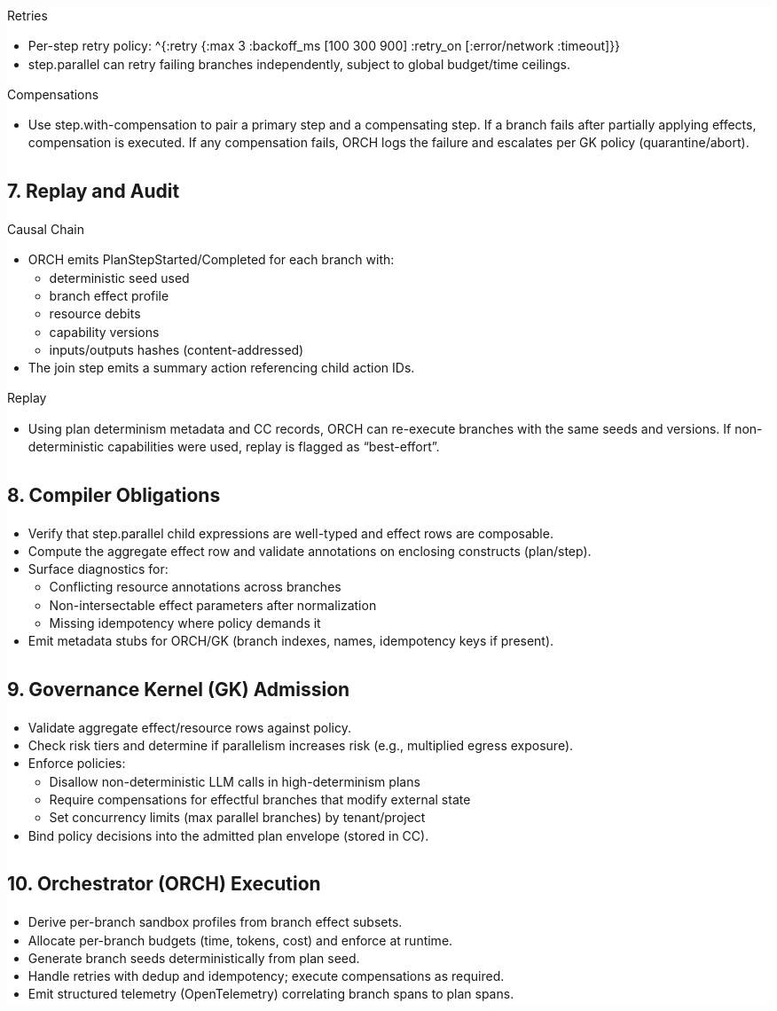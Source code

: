 Retries
- Per-step retry policy: ^{:retry {:max 3 :backoff_ms [100 300 900] :retry_on [:error/network :timeout]}}
- step.parallel can retry failing branches independently, subject to global budget/time ceilings.

Compensations
- Use step.with-compensation to pair a primary step and a compensating step. If a branch fails after partially applying effects, compensation is executed. If any compensation fails, ORCH logs the failure and escalates per GK policy (quarantine/abort).

## 7. Replay and Audit

Causal Chain
- ORCH emits PlanStepStarted/Completed for each branch with:
  - deterministic seed used
  - branch effect profile
  - resource debits
  - capability versions
  - inputs/outputs hashes (content-addressed)
- The join step emits a summary action referencing child action IDs.

Replay
- Using plan determinism metadata and CC records, ORCH can re-execute branches with the same seeds and versions. If non-deterministic capabilities were used, replay is flagged as “best-effort”.

## 8. Compiler Obligations

- Verify that step.parallel child expressions are well-typed and effect rows are composable.
- Compute the aggregate effect row and validate annotations on enclosing constructs (plan/step).
- Surface diagnostics for:
  - Conflicting resource annotations across branches
  - Non-intersectable effect parameters after normalization
  - Missing idempotency where policy demands it
- Emit metadata stubs for ORCH/GK (branch indexes, names, idempotency keys if present).

## 9. Governance Kernel (GK) Admission

- Validate aggregate effect/resource rows against policy.
- Check risk tiers and determine if parallelism increases risk (e.g., multiplied egress exposure).
- Enforce policies:
  - Disallow non-deterministic LLM calls in high-determinism plans
  - Require compensations for effectful branches that modify external state
  - Set concurrency limits (max parallel branches) by tenant/project
- Bind policy decisions into the admitted plan envelope (stored in CC).

## 10. Orchestrator (ORCH) Execution

- Derive per-branch sandbox profiles from branch effect subsets.
- Allocate per-branch budgets (time, tokens, cost) and enforce at runtime.
- Generate branch seeds deterministically from plan seed.
- Handle retries with dedup and idempotency; execute compensations as required.
- Emit structured telemetry (OpenTelemetry) correlating branch spans to plan spans.
